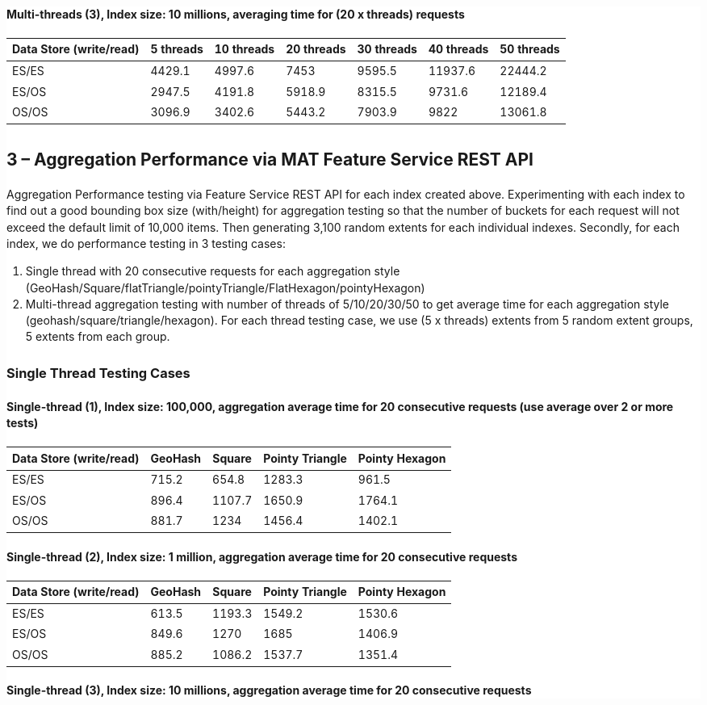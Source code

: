 #### Multi-threads (3), Index size: 10 millions, averaging time for (20 x threads) requests

| Data Store (write/read) | 5 threads | 10 threads | 20 threads | 30 threads | 40 threads | 50 threads |
| --- | --- | --- | --- | --- | --- | --- |
| ES/ES | 4429.1 | 4997.6 | 7453 | 9595.5 | 11937.6 | 22444.2 |
| ES/OS | 2947.5 | 4191.8 | 5918.9 | 8315.5 | 9731.6 | 12189.4 |
| OS/OS | 3096.9 | 3402.6 | 5443.2 | 7903.9 | 9822 | 13061.8 |

## 3 – Aggregation Performance via MAT Feature Service REST API

Aggregation Performance testing via Feature Service REST API for each index created above. Experimenting with each index to find out a good bounding box size (with/height) for aggregation testing so that the number of buckets for each request will not exceed the default limit of 10,000 items. Then generating 3,100 random extents for each individual indexes. Secondly, for each index, we do performance testing in 3 testing cases:

1. Single thread with 20 consecutive requests for each aggregation style (GeoHash/Square/flatTriangle/pointyTriangle/FlatHexagon/pointyHexagon)
2. Multi-thread aggregation testing with number of threads of 5/10/20/30/50 to get average time for each aggregation style (geohash/square/triangle/hexagon). For each thread testing case, we use (5 x threads) extents from 5 random extent groups, 5 extents from each group.

### Single Thread Testing Cases

#### Single-thread (1), Index size: 100,000, aggregation average time for 20 consecutive requests (use average over 2 or more tests)

| Data Store (write/read) | GeoHash | Square | Pointy Triangle | Pointy Hexagon |
| --- | --- | --- | --- | --- |
| ES/ES | 715.2 | 654.8 | 1283.3 | 961.5 |
| ES/OS | 896.4 | 1107.7 | 1650.9 | 1764.1 |
| OS/OS | 881.7 | 1234 | 1456.4 | 1402.1 |

#### Single-thread (2), Index size: 1 million, aggregation average time for 20 consecutive requests

| Data Store (write/read) | GeoHash | Square | Pointy Triangle | Pointy Hexagon |
| --- | --- | --- | --- | --- |
| ES/ES | 613.5 | 1193.3 | 1549.2 | 1530.6 |
| ES/OS | 849.6 | 1270 | 1685 | 1406.9 |
| OS/OS | 885.2 | 1086.2 | 1537.7 | 1351.4 |

#### Single-thread (3), Index size: 10 millions, aggregation average time for 20 consecutive requests
